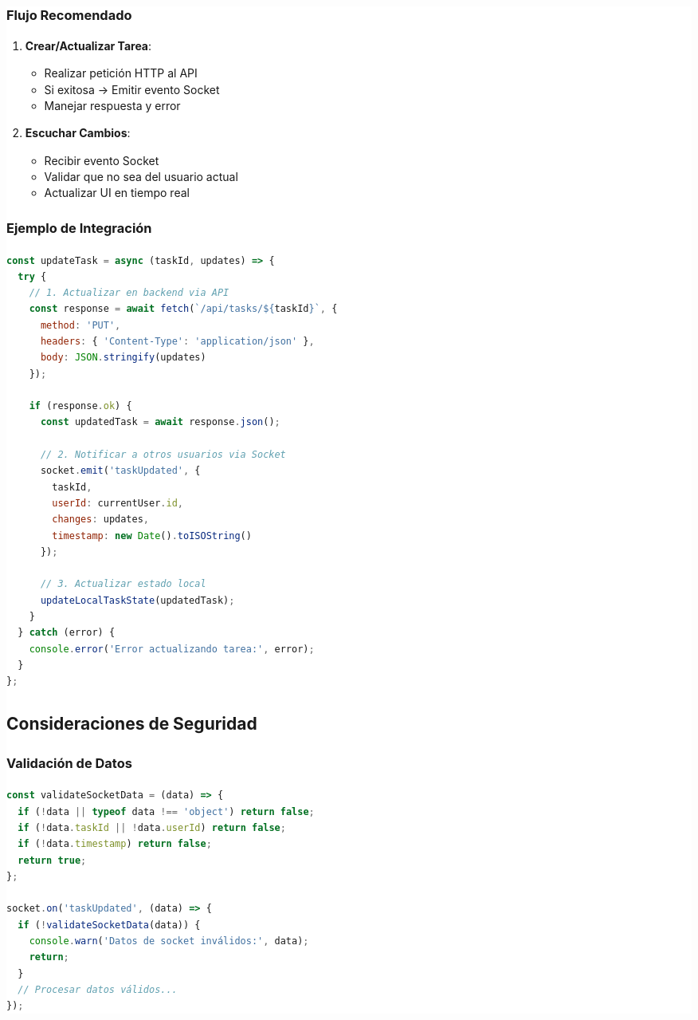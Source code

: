 ### Flujo Recomendado

1. **Crear/Actualizar Tarea**:
    - Realizar petición HTTP al API
    - Si exitosa → Emitir evento Socket
    - Manejar respuesta y error

2. **Escuchar Cambios**:
    - Recibir evento Socket
    - Validar que no sea del usuario actual
    - Actualizar UI en tiempo real

### Ejemplo de Integración

```javascript
const updateTask = async (taskId, updates) => {
  try {
    // 1. Actualizar en backend via API
    const response = await fetch(`/api/tasks/${taskId}`, {
      method: 'PUT',
      headers: { 'Content-Type': 'application/json' },
      body: JSON.stringify(updates)
    });
    
    if (response.ok) {
      const updatedTask = await response.json();
      
      // 2. Notificar a otros usuarios via Socket
      socket.emit('taskUpdated', {
        taskId,
        userId: currentUser.id,
        changes: updates,
        timestamp: new Date().toISOString()
      });
      
      // 3. Actualizar estado local
      updateLocalTaskState(updatedTask);
    }
  } catch (error) {
    console.error('Error actualizando tarea:', error);
  }
};
```

## Consideraciones de Seguridad

### Validación de Datos
```javascript
const validateSocketData = (data) => {
  if (!data || typeof data !== 'object') return false;
  if (!data.taskId || !data.userId) return false;
  if (!data.timestamp) return false;
  return true;
};

socket.on('taskUpdated', (data) => {
  if (!validateSocketData(data)) {
    console.warn('Datos de socket inválidos:', data);
    return;
  }
  // Procesar datos válidos...
});
```
